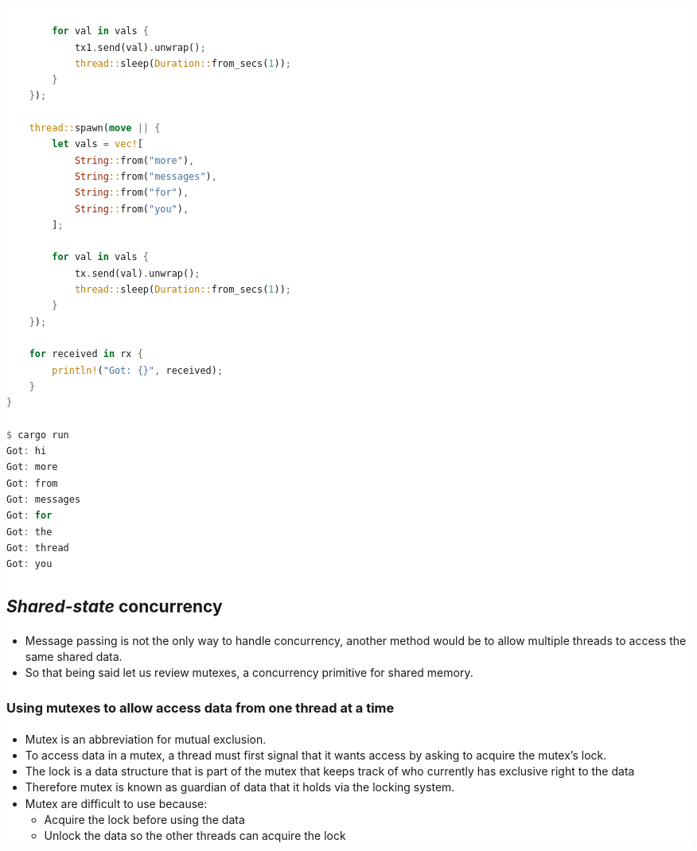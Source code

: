 ```rust

        for val in vals {
            tx1.send(val).unwrap();
            thread::sleep(Duration::from_secs(1));
        }
    });

    thread::spawn(move || {
        let vals = vec![
            String::from("more"),
            String::from("messages"),
            String::from("for"),
            String::from("you"),
        ];

        for val in vals {
            tx.send(val).unwrap();
            thread::sleep(Duration::from_secs(1));
        }
    });

    for received in rx {
        println!("Got: {}", received);
    }
}

$ cargo run
Got: hi
Got: more
Got: from
Got: messages
Got: for
Got: the
Got: thread
Got: you
```

## *Shared-state* concurrency

- Message passing is not the only way to handle concurrency, another method would be to allow multiple threads to access the same shared data.
- So that being said let us review mutexes, a concurrency primitive for shared memory.

### Using mutexes to allow access data from one thread at a time

- Mutex is an abbreviation for mutual exclusion.
- To access data in a mutex, a thread must first signal that it wants access by asking to acquire the mutex’s lock.
- The lock is a data structure that is part of the mutex that keeps track of who currently has exclusive right to the data
- Therefore mutex is known as guardian of data that it holds via the locking system.
- Mutex are difficult to use because:
    - Acquire the lock before using the data
    - Unlock the data so the other threads can acquire the lock
